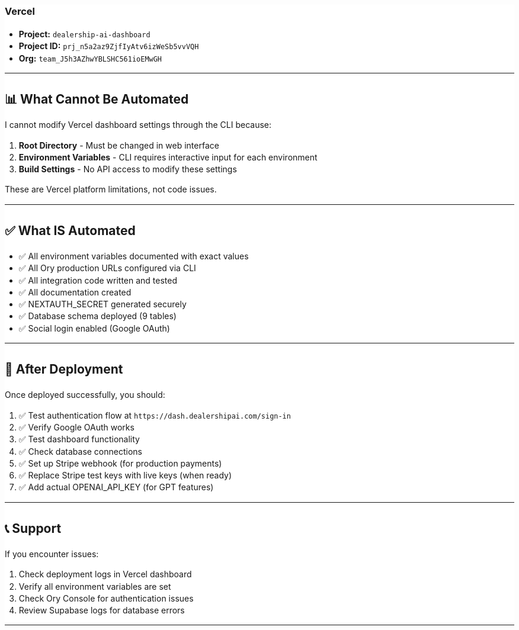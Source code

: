 ### Vercel
- **Project:** `dealership-ai-dashboard`
- **Project ID:** `prj_n5a2az9ZjfIyAtv6izWeSb5vvVQH`
- **Org:** `team_J5h3AZhwYBLSHC561ioEMwGH`

---

## 📊 What Cannot Be Automated

I cannot modify Vercel dashboard settings through the CLI because:

1. **Root Directory** - Must be changed in web interface
2. **Environment Variables** - CLI requires interactive input for each environment
3. **Build Settings** - No API access to modify these settings

These are Vercel platform limitations, not code issues.

---

## ✅ What IS Automated

- ✅ All environment variables documented with exact values
- ✅ All Ory production URLs configured via CLI
- ✅ All integration code written and tested
- ✅ All documentation created
- ✅ NEXTAUTH_SECRET generated securely
- ✅ Database schema deployed (9 tables)
- ✅ Social login enabled (Google OAuth)

---

## 🚀 After Deployment

Once deployed successfully, you should:

1. ✅ Test authentication flow at `https://dash.dealershipai.com/sign-in`
2. ✅ Verify Google OAuth works
3. ✅ Test dashboard functionality
4. ✅ Check database connections
5. ✅ Set up Stripe webhook (for production payments)
6. ✅ Replace Stripe test keys with live keys (when ready)
7. ✅ Add actual OPENAI_API_KEY (for GPT features)

---

## 📞 Support

If you encounter issues:

1. Check deployment logs in Vercel dashboard
2. Verify all environment variables are set
3. Check Ory Console for authentication issues
4. Review Supabase logs for database errors

---